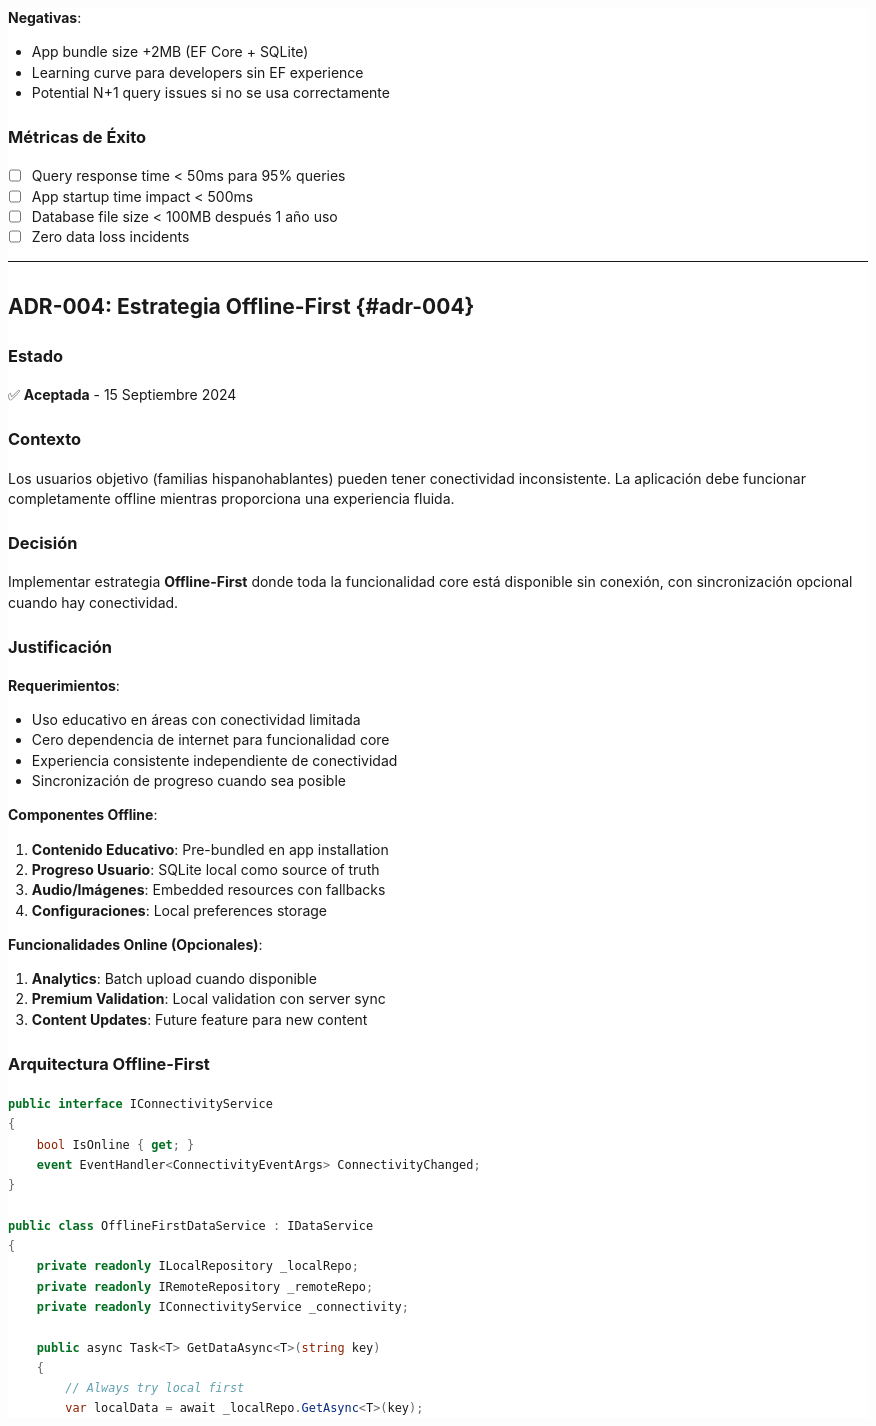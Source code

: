 **Negativas**:
- App bundle size +2MB (EF Core + SQLite)
- Learning curve para developers sin EF experience
- Potential N+1 query issues si no se usa correctamente

### Métricas de Éxito
- [ ] Query response time < 50ms para 95% queries
- [ ] App startup time impact < 500ms
- [ ] Database file size < 100MB después 1 año uso
- [ ] Zero data loss incidents

---

## ADR-004: Estrategia Offline-First {#adr-004}

### Estado
✅ **Aceptada** - 15 Septiembre 2024

### Contexto
Los usuarios objetivo (familias hispanohablantes) pueden tener conectividad inconsistente. La aplicación debe funcionar completamente offline mientras proporciona una experiencia fluida.

### Decisión
Implementar estrategia **Offline-First** donde toda la funcionalidad core está disponible sin conexión, con sincronización opcional cuando hay conectividad.

### Justificación

**Requerimientos**:
- Uso educativo en áreas con conectividad limitada
- Cero dependencia de internet para funcionalidad core
- Experiencia consistente independiente de conectividad
- Sincronización de progreso cuando sea posible

**Componentes Offline**:
1. **Contenido Educativo**: Pre-bundled en app installation
2. **Progreso Usuario**: SQLite local como source of truth
3. **Audio/Imágenes**: Embedded resources con fallbacks
4. **Configuraciones**: Local preferences storage

**Funcionalidades Online (Opcionales)**:
1. **Analytics**: Batch upload cuando disponible
2. **Premium Validation**: Local validation con server sync
3. **Content Updates**: Future feature para new content

### Arquitectura Offline-First

```csharp
public interface IConnectivityService
{
    bool IsOnline { get; }
    event EventHandler<ConnectivityEventArgs> ConnectivityChanged;
}

public class OfflineFirstDataService : IDataService
{
    private readonly ILocalRepository _localRepo;
    private readonly IRemoteRepository _remoteRepo;
    private readonly IConnectivityService _connectivity;
    
    public async Task<T> GetDataAsync<T>(string key)
    {
        // Always try local first
        var localData = await _localRepo.GetAsync<T>(key);
```